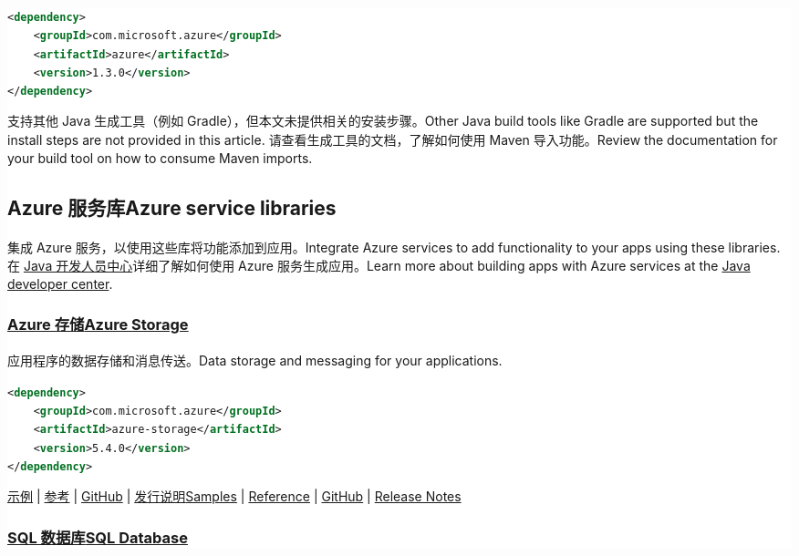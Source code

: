 ```XML
<dependency>
    <groupId>com.microsoft.azure</groupId>
    <artifactId>azure</artifactId>
    <version>1.3.0</version>
</dependency>
```

<span data-ttu-id="6d1b9-124">支持其他 Java 生成工具（例如 Gradle），但本文未提供相关的安装步骤。</span><span class="sxs-lookup"><span data-stu-id="6d1b9-124">Other Java build tools like Gradle are supported but the install steps are not provided in this article.</span></span> <span data-ttu-id="6d1b9-125">请查看生成工具的文档，了解如何使用 Maven 导入功能。</span><span class="sxs-lookup"><span data-stu-id="6d1b9-125">Review the documentation for your build tool on how to consume Maven imports.</span></span>

## <a name="azure-service-libraries"></a><span data-ttu-id="6d1b9-126">Azure 服务库</span><span class="sxs-lookup"><span data-stu-id="6d1b9-126">Azure service libraries</span></span>

<span data-ttu-id="6d1b9-127">集成 Azure 服务，以使用这些库将功能添加到应用。</span><span class="sxs-lookup"><span data-stu-id="6d1b9-127">Integrate Azure services to add functionality to your apps using these libraries.</span></span> <span data-ttu-id="6d1b9-128">在 [Java 开发人员中心](https://azure.microsoft.com/develop/java)详细了解如何使用 Azure 服务生成应用。</span><span class="sxs-lookup"><span data-stu-id="6d1b9-128">Learn more about building apps with Azure services at the [Java developer center](https://azure.microsoft.com/develop/java).</span></span>

<a name="azure-storage"></a>

### <a name="azure-storageazurestoragestorage-introduction"></a>[<span data-ttu-id="6d1b9-129">Azure 存储</span><span class="sxs-lookup"><span data-stu-id="6d1b9-129">Azure Storage</span></span>](/azure/storage/storage-introduction)  

<span data-ttu-id="6d1b9-130">应用程序的数据存储和消息传送。</span><span class="sxs-lookup"><span data-stu-id="6d1b9-130">Data storage and messaging for your applications.</span></span>

```XML
<dependency>
    <groupId>com.microsoft.azure</groupId>
    <artifactId>azure-storage</artifactId>
    <version>5.4.0</version>
</dependency>
```   

<span data-ttu-id="6d1b9-131">[示例](https://github.com/Azure/azure-storage-java/tree/master/microsoft-azure-storage-samples/src/com/microsoft/azure/storage) | [参考](/java/api/overview/azure/storage) | [GitHub](https://github.com/Azure/azure-storage-java)  | [发行说明](https://github.com/Azure/azure-storage-java/blob/master/ChangeLog.txt)</span><span class="sxs-lookup"><span data-stu-id="6d1b9-131">[Samples](https://github.com/Azure/azure-storage-java/tree/master/microsoft-azure-storage-samples/src/com/microsoft/azure/storage) | [Reference](/java/api/overview/azure/storage) | [GitHub](https://github.com/Azure/azure-storage-java)  | [Release Notes](https://github.com/Azure/azure-storage-java/blob/master/ChangeLog.txt)</span></span>

<a name="sql-database"></a>

### <a name="sql-databaseazuresql-databasesql-database-technical-overview"></a>[<span data-ttu-id="6d1b9-132">SQL 数据库</span><span class="sxs-lookup"><span data-stu-id="6d1b9-132">SQL Database</span></span>](/azure/sql-database/sql-database-technical-overview)
